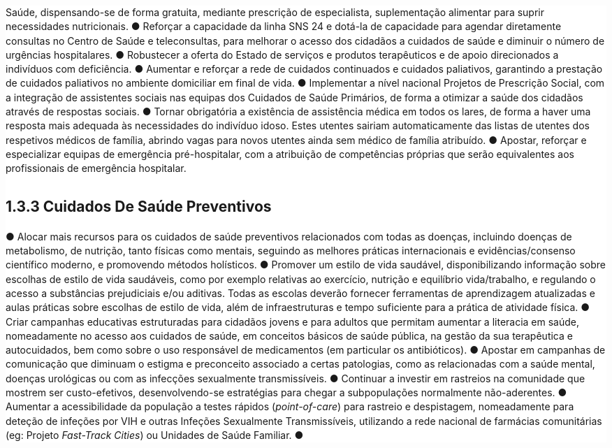 Saúde, dispensando-se de forma gratuita, mediante prescrição de especialista, suplementação alimentar para suprir necessidades nutricionais.
●
Reforçar a capacidade da linha SNS 24 e dotá-la de capacidade para agendar diretamente consultas no Centro de Saúde e teleconsultas, para melhorar o acesso dos cidadãos a cuidados de saúde e diminuir o número de urgências hospitalares.
●
Robustecer a oferta do Estado de serviços e produtos terapêuticos e de apoio direcionados a indivíduos com deficiência.
●
Aumentar e reforçar a rede de cuidados continuados e cuidados paliativos, garantindo a prestação de cuidados paliativos no ambiente domiciliar em final de vida.
●
Implementar a nível nacional Projetos de Prescrição Social, com a
integração de assistentes sociais nas equipas dos Cuidados de Saúde Primários, de forma a otimizar a saúde dos cidadãos através de respostas sociais.
●
Tornar obrigatória a existência de assistência médica em todos os lares, de forma a haver uma resposta mais adequada às necessidades do indivíduo idoso. Estes utentes sairiam automaticamente das listas de utentes dos respetivos médicos de família, abrindo vagas para novos utentes ainda sem médico de família atribuído.
●
Apostar, reforçar e especializar equipas de emergência pré-hospitalar, com a atribuição de competências próprias que serão equivalentes aos profissionais de emergência hospitalar.

## 1.3.3 Cuidados De Saúde Preventivos

●
Alocar mais recursos para os cuidados de saúde preventivos relacionados com todas as doenças, incluindo doenças de metabolismo, de nutrição, tanto físicas como mentais, seguindo as melhores práticas internacionais e evidências/consenso científico moderno, e promovendo métodos holísticos.
●
Promover um estilo de vida saudável, disponibilizando informação sobre escolhas de estilo de vida saudáveis, como por exemplo relativas ao exercício, nutrição e equilíbrio vida/trabalho, e regulando o acesso a substâncias prejudiciais e/ou aditivas. Todas as escolas deverão fornecer ferramentas de
aprendizagem atualizadas e aulas práticas sobre escolhas de estilo de vida, além de infraestruturas e tempo suficiente para a prática de atividade física.
●
Criar campanhas educativas estruturadas para cidadãos jovens e para adultos que permitam aumentar a literacia em saúde, nomeadamente no acesso aos cuidados de saúde, em conceitos básicos de saúde pública, na gestão da sua terapêutica e autocuidados, bem como sobre o uso responsável de medicamentos (em particular os antibióticos).
●
Apostar em campanhas de comunicação que diminuam o estigma e preconceito associado a certas patologias, como as relacionadas com a saúde
mental,
doenças
urológicas
ou
com as infecções sexualmente
transmissíveis.
●
Continuar a investir em rastreios na comunidade que mostrem ser custo-efetivos, desenvolvendo-se estratégias para chegar a subpopulações
normalmente não-aderentes.
●
Aumentar a acessibilidade da população a testes rápidos (*point-of-care*) para rastreio e despistagem, nomeadamente para deteção de infeções por VIH e outras Infeções Sexualmente Transmissíveis, utilizando a rede nacional de farmácias comunitárias (eg: Projeto *Fast-Track Cities*) ou Unidades de Saúde Familiar.
●